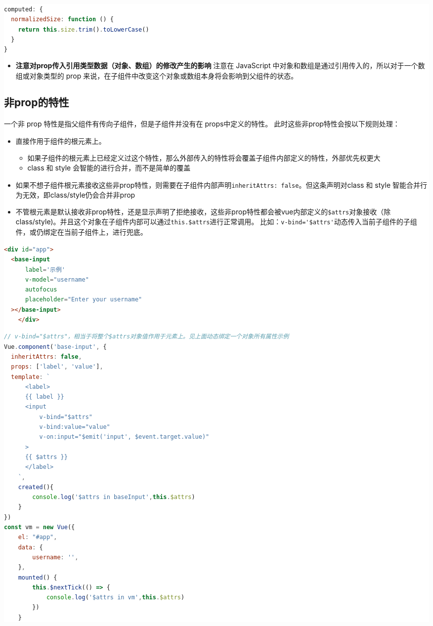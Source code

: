 ```js
computed: {
  normalizedSize: function () {
    return this.size.trim().toLowerCase()
  }
}
```

- **注意对prop传入引用类型数据（对象、数组）的修改产生的影响**
注意在 JavaScript 中对象和数组是通过引用传入的，所以对于一个数组或对象类型的 prop 来说，在子组件中改变这个对象或数组本身将会影响到父组件的状态。

## 非prop的特性
一个非 prop 特性是指父组件有传向子组件，但是子组件并没有在 props中定义的特性。
此时这些非prop特性会按以下规则处理：

- 直接作用于组件的根元素上。
    - 如果子组件的根元素上已经定义过这个特性，那么外部传入的特性将会覆盖子组件内部定义的特性，外部优先权更大
    - class 和 style 会智能的进行合并，而不是简单的覆盖

- 如果不想子组件根元素接收这些非prop特性，则需要在子组件内部声明`inheritAttrs: false`。但这条声明对class 和 style 智能合并行为无效，即class/style仍会合并非prop

- 不管根元素是默认接收非prop特性，还是显示声明了拒绝接收，这些非prop特性都会被vue内部定义的`$attrs`对象接收（除class/style)。并且这个对象在子组件内部可以通过`this.$attrs`进行正常调用。
比如：`v-bind='$attrs'`动态传入当前子组件的子组件，或仍绑定在当前子组件上，进行兜底。

```html
<div id="app">
  <base-input
      label='示例'
      v-model="username"
      autofocus
      placeholder="Enter your username"
  ></base-input>
    </div>
```
```js
// v-bind="$attrs"，相当于将整个$attrs对象值作用于元素上。见上面动态绑定一个对象所有属性示例
Vue.component('base-input', {
  inheritAttrs: false,
  props: ['label', 'value'],
  template: `
      <label>
      {{ label }}
      <input
          v-bind="$attrs"
          v-bind:value="value"
          v-on:input="$emit('input', $event.target.value)"
      >
      {{ $attrs }}
      </label>
    `,
    created(){
        console.log('$attrs in baseInput',this.$attrs)
    }
})
const vm = new Vue({
    el: "#app",
    data: {
        username: '',
    },
    mounted() {
        this.$nextTick(() => {
            console.log('$attrs in vm',this.$attrs)
        })
    }
```